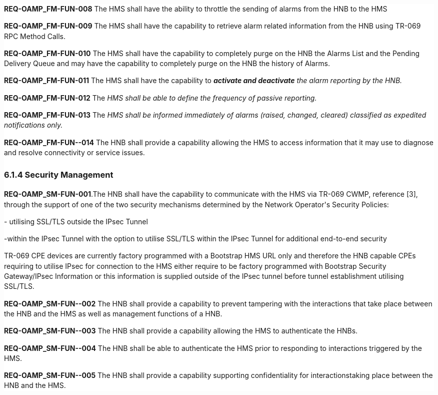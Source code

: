 **REQ-OAMP\_FM-FUN-008** The HMS shall have the ability to throttle the
sending of alarms from the HNB to the HMS

**REQ-OAMP\_FM-FUN-009** The HMS shall have the capability to retrieve
alarm related information from the HNB using TR-069 RPC Method Calls.

**REQ-OAMP\_FM-FUN-010** The HMS shall have the capability to completely
purge on the HNB the Alarms List and the Pending Delivery Queue and may
have the capability to completely purge on the HNB the history of
Alarms.

**REQ-OAMP\_FM-FUN-011** The HMS shall have the capability to
***activate and deactivate** the alarm reporting by the HNB.*

**REQ-OAMP\_FM-FUN-012** The *HMS shall be able to define the frequency
of passive reporting.*

**REQ-OAMP\_FM-FUN-013** The *HMS shall be informed immediately of
alarms (raised, changed, cleared) classified as expedited notifications
only.*

**REQ-OAMP\_FM-FUN--014** The HNB shall provide a capability allowing
the HMS to access information that it may use to diagnose and resolve
connectivity or service issues.

### 6.1.4 Security Management

**REQ-OAMP\_SM-FUN-001**.The HNB shall have the capability to
communicate with the HMS via TR-069 CWMP, reference \[3\], through the
support of one of the two security mechanisms determined by the Network
Operator's Security Policies:

\- utilising SSL/TLS outside the IPsec Tunnel

-within the IPsec Tunnel with the option to utilise SSL/TLS within the
IPsec Tunnel for additional end-to-end security

TR-069 CPE devices are currently factory programmed with a Bootstrap HMS
URL only and therefore the HNB capable CPEs requiring to utilise IPsec
for connection to the HMS either require to be factory programmed with
Bootstrap Security Gateway/IPsec Information or this information is
supplied outside of the IPsec tunnel before tunnel establishment
utilising SSL/TLS.

**REQ-OAMP\_SM-FUN--002** The HNB shall provide a capability to prevent
tampering with the interactions that take place between the HNB and the
HMS as well as management functions of a HNB.

**REQ-OAMP\_SM-FUN--003** The HNB shall provide a capability allowing
the HMS to authenticate the HNBs.

**REQ-OAMP\_SM-FUN--004** The HNB shall be able to authenticate the HMS
prior to responding to interactions triggered by the HMS.

**REQ-OAMP\_SM-FUN--005** The HNB shall provide a capability supporting
confidentiality for interactionstaking place between the HNB and the
HMS.
